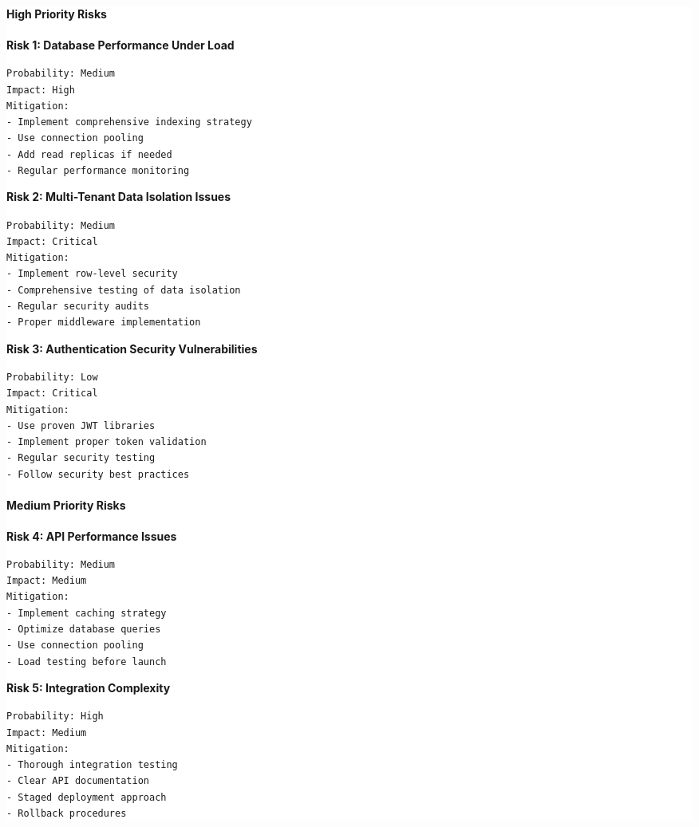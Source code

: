 #### **High Priority Risks**

**Risk 1: Database Performance Under Load**
```
Probability: Medium
Impact: High
Mitigation:
- Implement comprehensive indexing strategy
- Use connection pooling
- Add read replicas if needed
- Regular performance monitoring
```

**Risk 2: Multi-Tenant Data Isolation Issues**
```
Probability: Medium
Impact: Critical
Mitigation:
- Implement row-level security
- Comprehensive testing of data isolation
- Regular security audits
- Proper middleware implementation
```

**Risk 3: Authentication Security Vulnerabilities**
```
Probability: Low
Impact: Critical
Mitigation:
- Use proven JWT libraries
- Implement proper token validation
- Regular security testing
- Follow security best practices
```

#### **Medium Priority Risks**

**Risk 4: API Performance Issues**
```
Probability: Medium
Impact: Medium
Mitigation:
- Implement caching strategy
- Optimize database queries
- Use connection pooling
- Load testing before launch
```

**Risk 5: Integration Complexity**
```
Probability: High
Impact: Medium
Mitigation:
- Thorough integration testing
- Clear API documentation
- Staged deployment approach
- Rollback procedures
```
